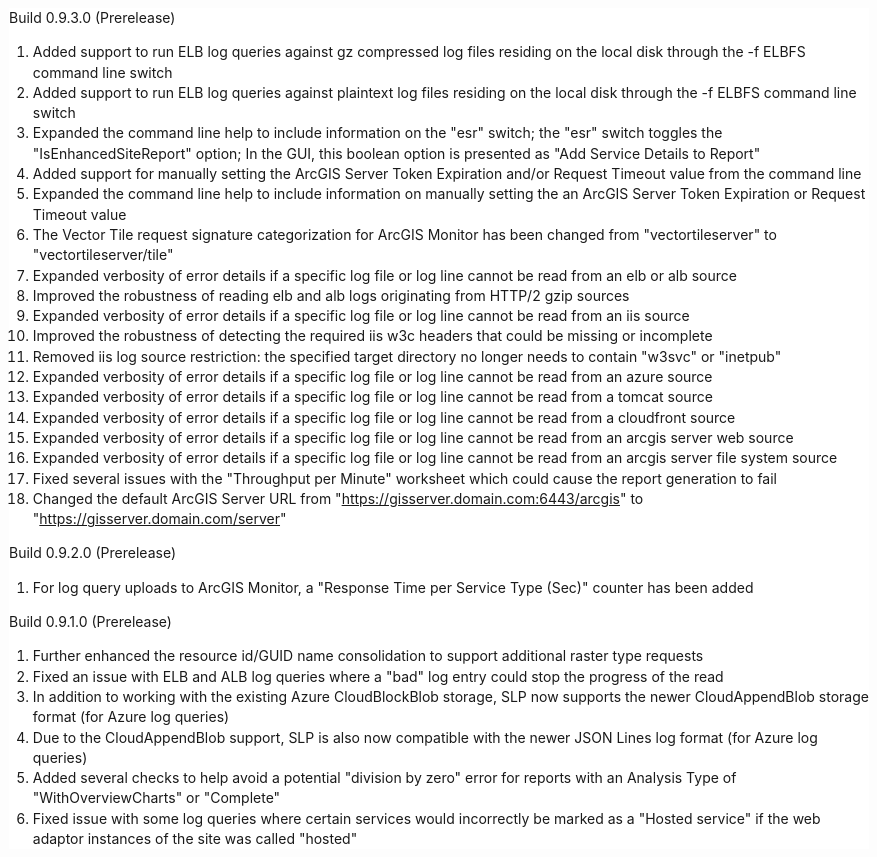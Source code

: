 Build 0.9.3.0 (Prerelease)
1. Added support to run ELB log queries against gz compressed log files residing on the local disk through the -f ELBFS command line switch
2. Added support to run ELB log queries against plaintext log files residing on the local disk through the -f ELBFS command line switch
3. Expanded the command line help to include information on the "esr" switch; the "esr" switch toggles the "IsEnhancedSiteReport" option; In the GUI, this boolean option is presented as "Add Service Details to Report"
4. Added support for manually setting the ArcGIS Server Token Expiration and/or Request Timeout value from the command line
5. Expanded the command line help to include information on manually setting the an ArcGIS Server Token Expiration or Request Timeout value
6. The Vector Tile request signature categorization for ArcGIS Monitor has been changed from "vectortileserver" to "vectortileserver/tile"
7. Expanded verbosity of error details if a specific log file or log line cannot be read from an elb or alb source 
8. Improved the robustness of reading elb and alb logs originating from HTTP/2 gzip sources
9. Expanded verbosity of error details if a specific log file or log line cannot be read from an iis source
10. Improved the robustness of detecting the required iis w3c headers that could be missing or incomplete
11. Removed iis log source restriction: the specified target directory no longer needs to contain "w3svc" or "inetpub"
12. Expanded verbosity of error details if a specific log file or log line cannot be read from an azure source
13. Expanded verbosity of error details if a specific log file or log line cannot be read from a tomcat source
14. Expanded verbosity of error details if a specific log file or log line cannot be read from a cloudfront source
15. Expanded verbosity of error details if a specific log file or log line cannot be read from an arcgis server web source
16. Expanded verbosity of error details if a specific log file or log line cannot be read from an arcgis server file system source
17. Fixed several issues with the "Throughput per Minute" worksheet which could cause the report generation to fail 
18. Changed the default ArcGIS Server URL from "https://gisserver.domain.com:6443/arcgis" to "https://gisserver.domain.com/server"

Build 0.9.2.0 (Prerelease)
1. For log query uploads to ArcGIS Monitor, a "Response Time per Service Type (Sec)" counter has been added

Build 0.9.1.0 (Prerelease)
1. Further enhanced the resource id/GUID name consolidation to support additional raster type requests
2. Fixed an issue with ELB and ALB log queries where a "bad" log entry could stop the progress of the read
3. In addition to working with the existing Azure CloudBlockBlob storage, SLP now supports the newer CloudAppendBlob storage format (for Azure log queries)
4. Due to the CloudAppendBlob support, SLP is also now compatible with the newer JSON Lines log format (for Azure log queries)
5. Added several checks to help avoid a potential "division by zero" error for reports with an Analysis Type of "WithOverviewCharts" or "Complete"
6. Fixed issue with some log queries where certain services would incorrectly be marked as a "Hosted service" if the web adaptor instances of the site was called "hosted"
